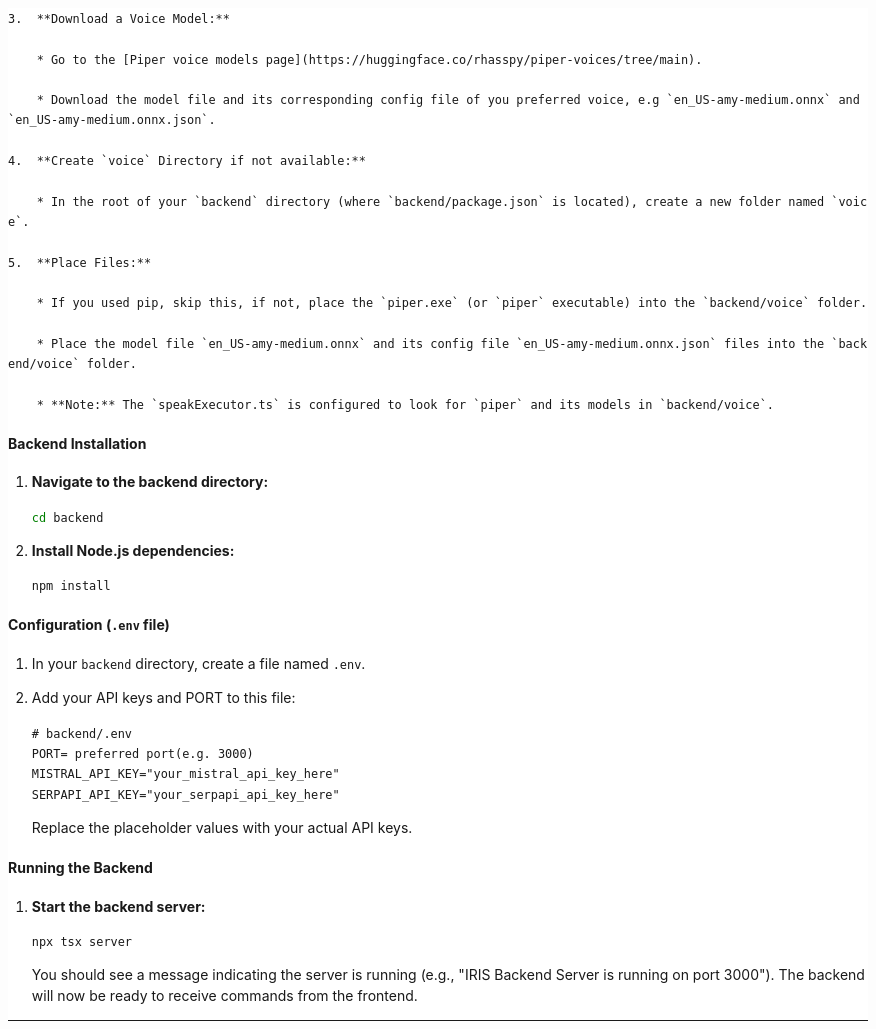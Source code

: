 
    3.  **Download a Voice Model:**

        * Go to the [Piper voice models page](https://huggingface.co/rhasspy/piper-voices/tree/main).

        * Download the model file and its corresponding config file of you preferred voice, e.g `en_US-amy-medium.onnx` and `en_US-amy-medium.onnx.json`.

    4.  **Create `voice` Directory if not available:**

        * In the root of your `backend` directory (where `backend/package.json` is located), create a new folder named `voice`.

    5.  **Place Files:**

        * If you used pip, skip this, if not, place the `piper.exe` (or `piper` executable) into the `backend/voice` folder.

        * Place the model file `en_US-amy-medium.onnx` and its config file `en_US-amy-medium.onnx.json` files into the `backend/voice` folder.

        * **Note:** The `speakExecutor.ts` is configured to look for `piper` and its models in `backend/voice`.

#### Backend Installation

1.  **Navigate to the backend directory:**
    ```bash
    cd backend
    ```

2.  **Install Node.js dependencies:**
    ```bash
    npm install
    ```

#### Configuration (`.env` file)

1.  In your `backend` directory, create a file named `.env`.

2.  Add your API keys and PORT to this file:
    ```
    # backend/.env
    PORT= preferred port(e.g. 3000)
    MISTRAL_API_KEY="your_mistral_api_key_here"
    SERPAPI_API_KEY="your_serpapi_api_key_here"
    ```
    Replace the placeholder values with your actual API keys.

#### Running the Backend

1.  **Start the backend server:**
    ```bash
    npx tsx server
    ```
    You should see a message indicating the server is running (e.g., "IRIS Backend Server is running on port 3000").
    The backend will now be ready to receive commands from the frontend.

---